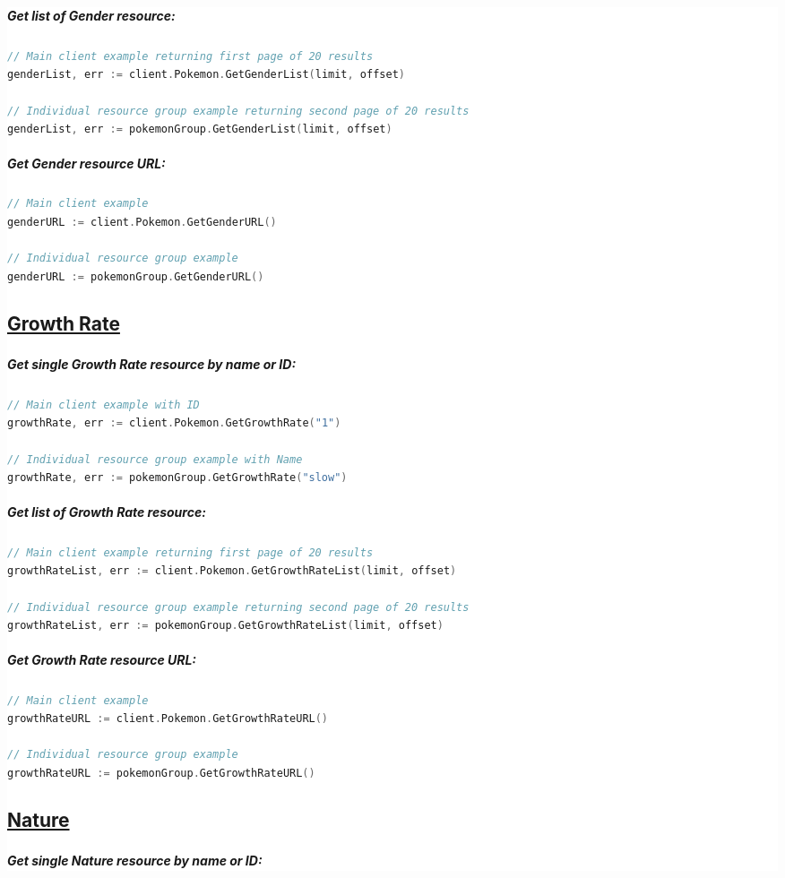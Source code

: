 ##### Get list of Gender resource:

```go
// Main client example returning first page of 20 results
genderList, err := client.Pokemon.GetGenderList(limit, offset)

// Individual resource group example returning second page of 20 results
genderList, err := pokemonGroup.GetGenderList(limit, offset)
```

##### Get Gender resource URL:

```go
// Main client example
genderURL := client.Pokemon.GetGenderURL()

// Individual resource group example
genderURL := pokemonGroup.GetGenderURL()
```

## [Growth Rate](https://pokeapi.co/docs/v2#growth-rates)

##### Get single Growth Rate resource by name or ID:

```go
// Main client example with ID
growthRate, err := client.Pokemon.GetGrowthRate("1")

// Individual resource group example with Name
growthRate, err := pokemonGroup.GetGrowthRate("slow")
```

##### Get list of Growth Rate resource:

```go
// Main client example returning first page of 20 results
growthRateList, err := client.Pokemon.GetGrowthRateList(limit, offset)

// Individual resource group example returning second page of 20 results
growthRateList, err := pokemonGroup.GetGrowthRateList(limit, offset)
```

##### Get Growth Rate resource URL:

```go
// Main client example
growthRateURL := client.Pokemon.GetGrowthRateURL()

// Individual resource group example
growthRateURL := pokemonGroup.GetGrowthRateURL()
```

## [Nature](https://pokeapi.co/docs/v2#natures)

##### Get single Nature resource by name or ID:
